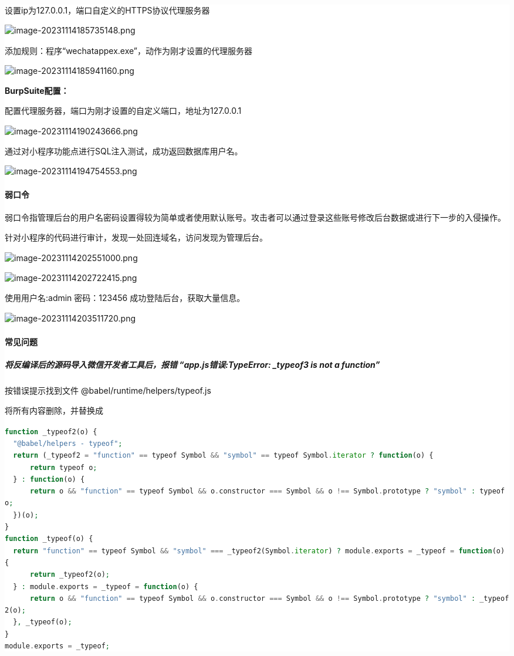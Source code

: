 设置ip为127.0.0.1，端口自定义的HTTPS协议代理服务器

![image-20231114185735148.png](https://shs3.b.qianxin.com/attack_forum/2023/11/attach-ac0b28db7de850434e4b8da0ad3aa220d586f56d.png)

添加规则：程序“wechatappex.exe”，动作为刚才设置的代理服务器

![image-20231114185941160.png](https://shs3.b.qianxin.com/attack_forum/2023/11/attach-d4576e830aa32f5348721dc61f0b7c74dcd1dbe9.png)

**BurpSuite配置：**

配置代理服务器，端口为刚才设置的自定义端口，地址为127.0.0.1

![image-20231114190243666.png](https://shs3.b.qianxin.com/attack_forum/2023/11/attach-da247f6281971def431f58c3fef1aa015bd12b1f.png)

通过对小程序功能点进行SQL注入测试，成功返回数据库用户名。

![image-20231114194754553.png](https://shs3.b.qianxin.com/attack_forum/2023/11/attach-df1e0b35f536c0ce505c79225c3a4acb5cac711a.png)

#### 弱口令

弱口令指管理后台的用户名密码设置得较为简单或者使用默认账号。攻击者可以通过登录这些账号修改后台数据或进行下一步的入侵操作。

针对小程序的代码进行审计，发现一处回连域名，访问发现为管理后台。

![image-20231114202551000.png](https://shs3.b.qianxin.com/attack_forum/2023/11/attach-ab00a0b210b5eecdb6adb766028662506cd7b886.png)

![image-20231114202722415.png](https://shs3.b.qianxin.com/attack_forum/2023/11/attach-1baac368d56603a5139bf79a7d70b2989b5560e8.png)

使用用户名:admin 密码：123456 成功登陆后台，获取大量信息。

![image-20231114203511720.png](https://shs3.b.qianxin.com/attack_forum/2023/11/attach-63df8b120f3ba2bb9f096acffd7bac663973b561.png)

#### 常见问题

##### 将反编译后的源码导入微信开发者工具后，报错 “app.js错误:TypeError: \_typeof3 is not a function”

按错误提示找到文件 @babel/runtime/helpers/typeof.js

将所有内容删除，并替换成

```php
function _typeof2(o) {  
  "@babel/helpers - typeof";  
  return (_typeof2 = "function" == typeof Symbol && "symbol" == typeof Symbol.iterator ? function(o) {  
      return typeof o;  
  } : function(o) {  
      return o && "function" == typeof Symbol && o.constructor === Symbol && o !== Symbol.prototype ? "symbol" : typeof o;  
  })(o);  
}  
function _typeof(o) {  
  return "function" == typeof Symbol && "symbol" === _typeof2(Symbol.iterator) ? module.exports = _typeof = function(o) {  
      return _typeof2(o);  
  } : module.exports = _typeof = function(o) {  
      return o && "function" == typeof Symbol && o.constructor === Symbol && o !== Symbol.prototype ? "symbol" : _typeof2(o);  
  }, _typeof(o);  
}  
module.exports = _typeof;
```
